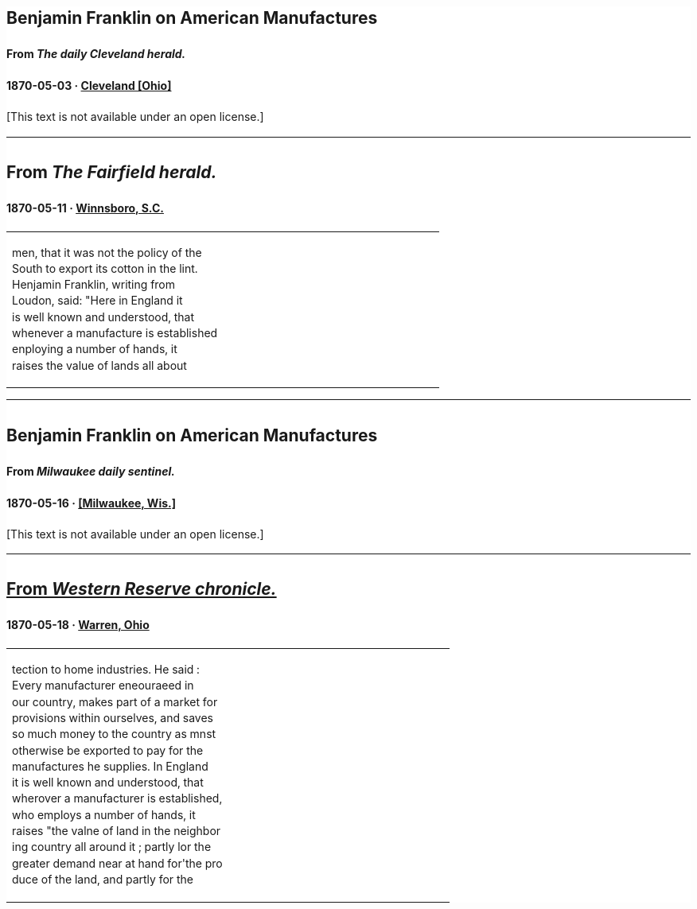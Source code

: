 
## Benjamin Franklin on American Manufactures

#### From _The daily Cleveland herald._

#### 1870-05-03 &middot; [Cleveland [Ohio]](http://dbpedia.org/resource/Cleveland)

[This text is not available under an open license.]

---

## From _The Fairfield herald._

#### 1870-05-11 &middot; [Winnsboro, S.C.](http://dbpedia.org/resource/Winnsboro%2C_South_Carolina)

<table style="width: 100%;"><tr><td style="width: 50%">

  
men, that it was not the policy of the  
South to export its cotton in the lint.  
Henjamin Franklin, writing from  
Loudon, said: &quot;Here in England it  
is well known and understood, that  
whenever a manufacture is established  
enploying a number of hands, it  
raises the value of lands all about
</td></tr></table>

---

## Benjamin Franklin on American Manufactures

#### From _Milwaukee daily sentinel._

#### 1870-05-16 &middot; [[Milwaukee, Wis.]](http://dbpedia.org/resource/Milwaukee)

[This text is not available under an open license.]

---

## [From _Western Reserve chronicle._](https://chroniclingamerica.loc.gov/lccn/sn84028385/1870-05-18/ed-1/seq-2)

#### 1870-05-18 &middot; [Warren, Ohio](http://dbpedia.org/resource/Warren%2C_Ohio)

<table style="width: 100%;"><tr><td style="width: 50%">

  
tection to home industries. He said :  
Every manufacturer eneouraeed in  
our country, makes part of a market for  
provisions within ourselves, and saves  
so much money to the country as mnst  
otherwise be exported to pay for the  
manufactures he supplies. In England  
it is well known and understood, that  
wherover a manufacturer is established,  
who employs a number of hands, it  
raises &quot;the valne of land in the neighbor­  
ing country all around it ; partly lor the  
greater demand near at hand for&#x27;the pro­  
duce of the land, and partly for the  